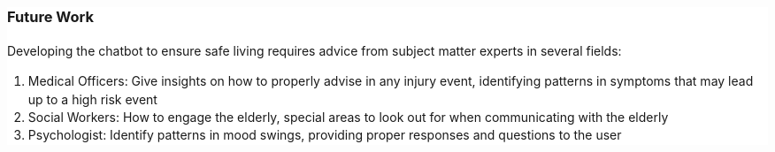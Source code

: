 ### Future Work

Developing the chatbot to ensure safe living requires advice from subject matter experts in several fields:
1) Medical Officers: Give insights on how to properly advise in any injury event, identifying patterns in symptoms that may lead up to a high risk event
2) Social Workers: How to engage the elderly, special areas to look out for when communicating with the elderly
3) Psychologist: Identify patterns in mood swings, providing proper responses and questions to the user


